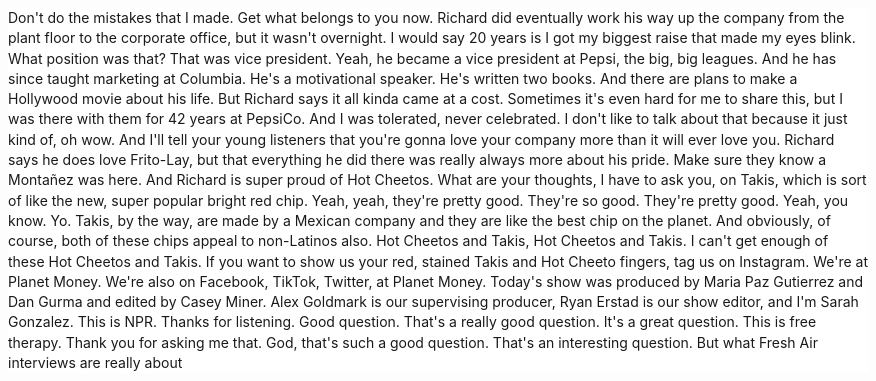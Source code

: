 Don't do the mistakes that I made.
Get what belongs to you now.
Richard did eventually work his way up the company
from the plant floor to the corporate office,
but it wasn't overnight.
I would say 20 years
is I got my biggest raise that made my eyes blink.
What position was that?
That was vice president.
Yeah, he became a vice president at Pepsi,
the big, big leagues.
And he has since taught marketing at Columbia.
He's a motivational speaker.
He's written two books.
And there are plans to make a Hollywood movie
about his life.
But Richard says it all kinda came at a cost.
Sometimes it's even hard for me to share this,
but I was there with them for 42 years at PepsiCo.
And I was tolerated, never celebrated.
I don't like to talk about that
because it just kind of, oh wow.
And I'll tell your young listeners
that you're gonna love your company
more than it will ever love you.
Richard says he does love Frito-Lay,
but that everything he did there
was really always more about his pride.
Make sure they know a Montañez was here.
And Richard is super proud of Hot Cheetos.
What are your thoughts, I have to ask you, on Takis,
which is sort of like the new, super popular
bright red chip.
Yeah, yeah, they're pretty good.
They're so good.
They're pretty good.
Yeah, you know.
Yo.
Takis, by the way, are made by a Mexican company
and they are like the best chip on the planet.
And obviously, of course,
both of these chips appeal to non-Latinos also.
Hot Cheetos and Takis, Hot Cheetos and Takis.
I can't get enough of these Hot Cheetos and Takis.
If you want to show us your red, stained Takis
and Hot Cheeto fingers, tag us on Instagram.
We're at Planet Money.
We're also on Facebook, TikTok, Twitter,
at Planet Money.
Today's show was produced by Maria Paz Gutierrez
and Dan Gurma and edited by Casey Miner.
Alex Goldmark is our supervising producer,
Ryan Erstad is our show editor,
and I'm Sarah Gonzalez.
This is NPR.
Thanks for listening.
Good question.
That's a really good question.
It's a great question.
This is free therapy.
Thank you for asking me that.
God, that's such a good question.
That's an interesting question.
But what Fresh Air interviews are really about